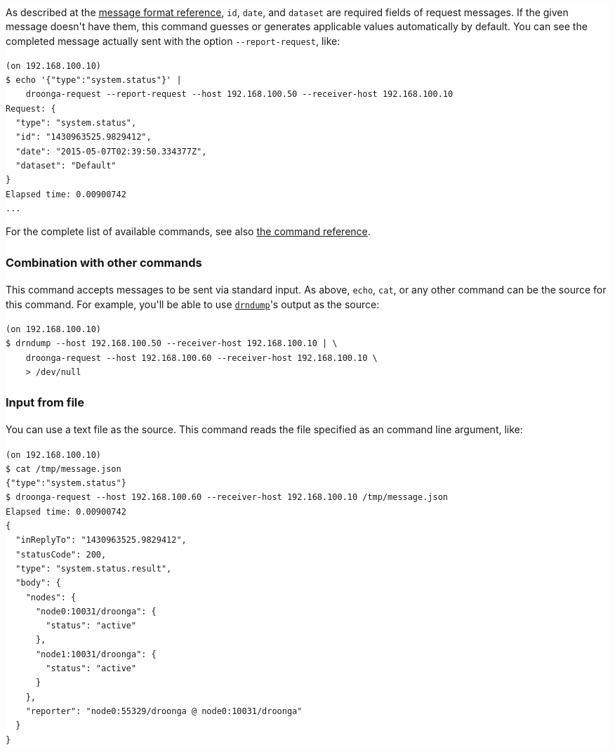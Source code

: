 As described at the [message format reference](../../message/), `id`, `date`, and `dataset` are required fields of request messages.
If the given message doesn't have them, this command guesses or generates applicable values automatically by default.
You can see the completed message actually sent with the option `--report-request`, like:

~~~
(on 192.168.100.10)
$ echo '{"type":"system.status"}' |
    droonga-request --report-request --host 192.168.100.50 --receiver-host 192.168.100.10
Request: {
  "type": "system.status",
  "id": "1430963525.9829412",
  "date": "2015-05-07T02:39:50.334377Z",
  "dataset": "Default"
}
Elapsed time: 0.00900742
...
~~~

For the complete list of available commands, see also [the command reference](../../commands/).

### Combination with other commands

This command accepts messages to be sent via standard input.
As above, `echo`, `cat`, or any other command can be the source for this command.
For example, you'll be able to use [`drndump`](../drndump/)'s output as the source:

~~~
(on 192.168.100.10)
$ drndump --host 192.168.100.50 --receiver-host 192.168.100.10 | \
    droonga-request --host 192.168.100.60 --receiver-host 192.168.100.10 \
    > /dev/null
~~~

### Input from file

You can use a text file as the source.
This command reads the file specified as an command line argument, like:

~~~
(on 192.168.100.10)
$ cat /tmp/message.json
{"type":"system.status"}
$ droonga-request --host 192.168.100.60 --receiver-host 192.168.100.10 /tmp/message.json
Elapsed time: 0.00900742
{
  "inReplyTo": "1430963525.9829412",
  "statusCode": 200,
  "type": "system.status.result",
  "body": {
    "nodes": {
      "node0:10031/droonga": {
        "status": "active"
      },
      "node1:10031/droonga": {
        "status": "active"
      }
    },
    "reporter": "node0:55329/droonga @ node0:10031/droonga"
  }
}
~~~
